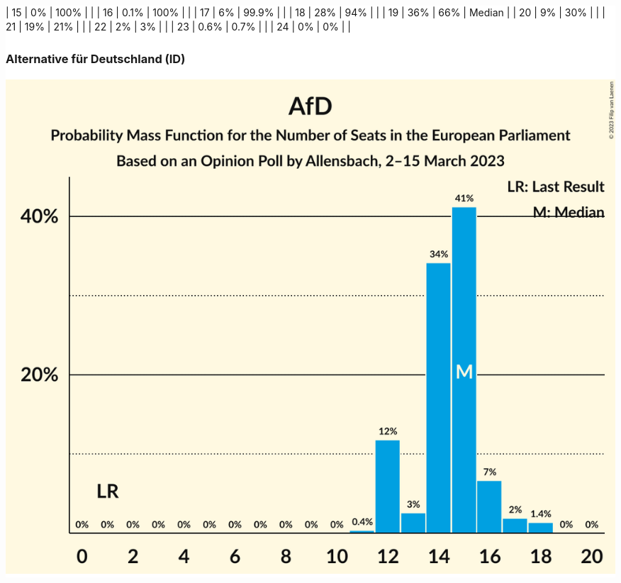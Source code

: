 | 15 | 0% | 100% |  |
| 16 | 0.1% | 100% |  |
| 17 | 6% | 99.9% |  |
| 18 | 28% | 94% |  |
| 19 | 36% | 66% | Median |
| 20 | 9% | 30% |  |
| 21 | 19% | 21% |  |
| 22 | 2% | 3% |  |
| 23 | 0.6% | 0.7% |  |
| 24 | 0% | 0% |  |

### Alternative für Deutschland (ID)

![Graph with seats probability mass function not yet produced](2023-03-15-Allensbach-coalitions-seats-pmf-afd.png "Seats Probability Mass Function")
